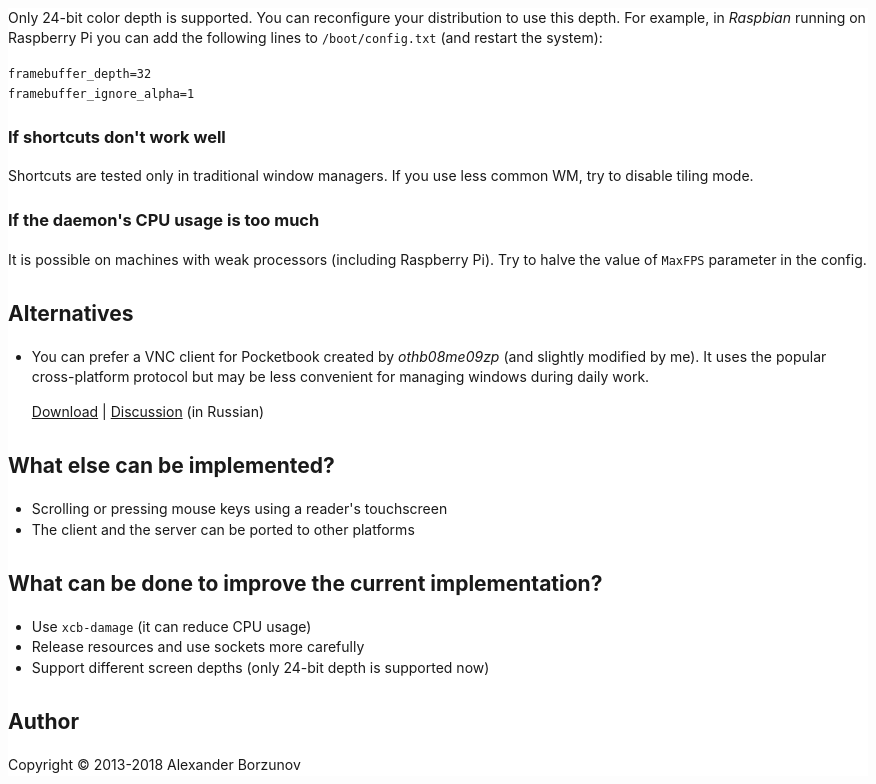 Only 24-bit color depth is supported. You can reconfigure your distribution to use this depth. For example, in *Raspbian* running on Raspberry Pi you can add the following lines to `/boot/config.txt` (and restart the system):

	framebuffer_depth=32
	framebuffer_ignore_alpha=1

### If shortcuts don't work well

Shortcuts are tested only in traditional window managers. If you use less common WM, try to disable tiling mode.

### If the daemon's CPU usage is too much

It is possible on machines with weak processors (including Raspberry Pi). Try to halve the value of `MaxFPS` parameter in the config.

Alternatives
------------

* You can prefer a VNC client for Pocketbook created by *othb08me09zp* (and slightly modified by me). It uses the popular cross-platform protocol but may be less convenient for managing windows during daily work.

	[Download](https://drive.google.com/file/d/0B-tJEFZy15g8NDA0OW1fNHN1dUE/view?usp=sharing&resourcekey=0-k22RckjdT_Ikh1NpMCyTSw) | [Discussion](http://www.the-ebook.org/forum/viewtopic.php?t=21814) (in Russian)

What else can be implemented?
-----------------------------

* Scrolling or pressing mouse keys using a reader's touchscreen
* The client and the server can be ported to other platforms

What can be done to improve the current implementation?
-------------------------------------------------------

* Use `xcb-damage` (it can reduce CPU usage)
* Release resources and use sockets more carefully
* Support different screen depths (only 24-bit depth is supported now)

Author
------

Copyright &copy; 2013-2018 Alexander Borzunov
